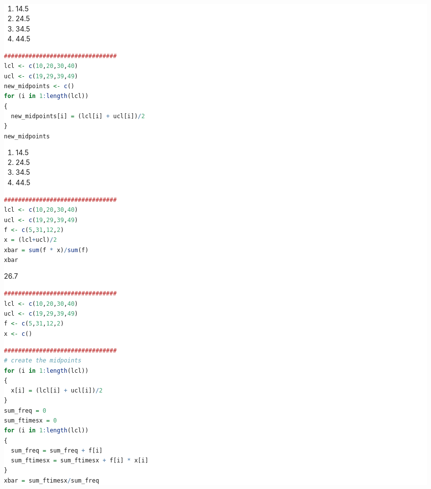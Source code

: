 
<ol class=list-inline>
	<li>14.5</li>
	<li>24.5</li>
	<li>34.5</li>
	<li>44.5</li>
</ol>




```R
################################
lcl <- c(10,20,30,40)
ucl <- c(19,29,39,49)
new_midpoints <- c()
for (i in 1:length(lcl))
{
  new_midpoints[i] = (lcl[i] + ucl[i])/2
}
new_midpoints
```


<ol class=list-inline>
	<li>14.5</li>
	<li>24.5</li>
	<li>34.5</li>
	<li>44.5</li>
</ol>




```R
################################
lcl <- c(10,20,30,40)
ucl <- c(19,29,39,49)
f <- c(5,31,12,2)
x = (lcl+ucl)/2
xbar = sum(f * x)/sum(f)
xbar
```


26.7



```R
################################
lcl <- c(10,20,30,40)
ucl <- c(19,29,39,49)
f <- c(5,31,12,2)
x <- c()
```


```R
################################
# create the midpoints
for (i in 1:length(lcl))
{
  x[i] = (lcl[i] + ucl[i])/2
}
sum_freq = 0
sum_ftimesx = 0
for (i in 1:length(lcl))
{
  sum_freq = sum_freq + f[i]
  sum_ftimesx = sum_ftimesx + f[i] * x[i]
}
xbar = sum_ftimesx/sum_freq
```